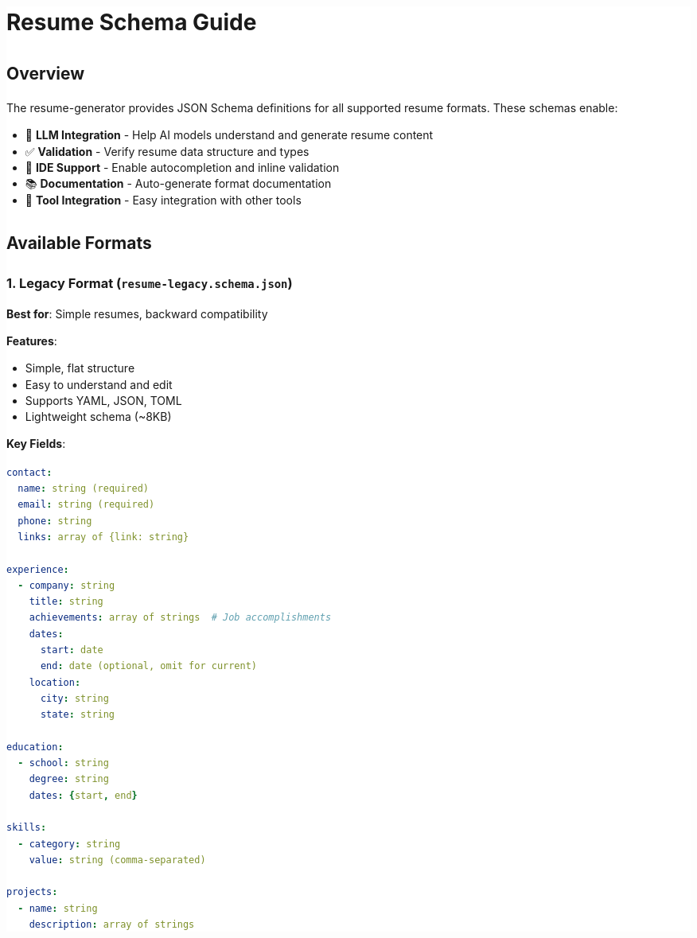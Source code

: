 # Resume Schema Guide

## Overview

The resume-generator provides JSON Schema definitions for all supported resume formats. These schemas enable:

- 🤖 **LLM Integration** - Help AI models understand and generate resume content
- ✅ **Validation** - Verify resume data structure and types
- 📝 **IDE Support** - Enable autocompletion and inline validation
- 📚 **Documentation** - Auto-generate format documentation
- 🔧 **Tool Integration** - Easy integration with other tools

## Available Formats

### 1. Legacy Format (`resume-legacy.schema.json`)

**Best for**: Simple resumes, backward compatibility

**Features**:
- Simple, flat structure
- Easy to understand and edit
- Supports YAML, JSON, TOML
- Lightweight schema (~8KB)

**Key Fields**:
```yaml
contact:
  name: string (required)
  email: string (required)
  phone: string
  links: array of {link: string}

experience:
  - company: string
    title: string
    achievements: array of strings  # Job accomplishments
    dates:
      start: date
      end: date (optional, omit for current)
    location:
      city: string
      state: string

education:
  - school: string
    degree: string
    dates: {start, end}

skills:
  - category: string
    value: string (comma-separated)

projects:
  - name: string
    description: array of strings
```
